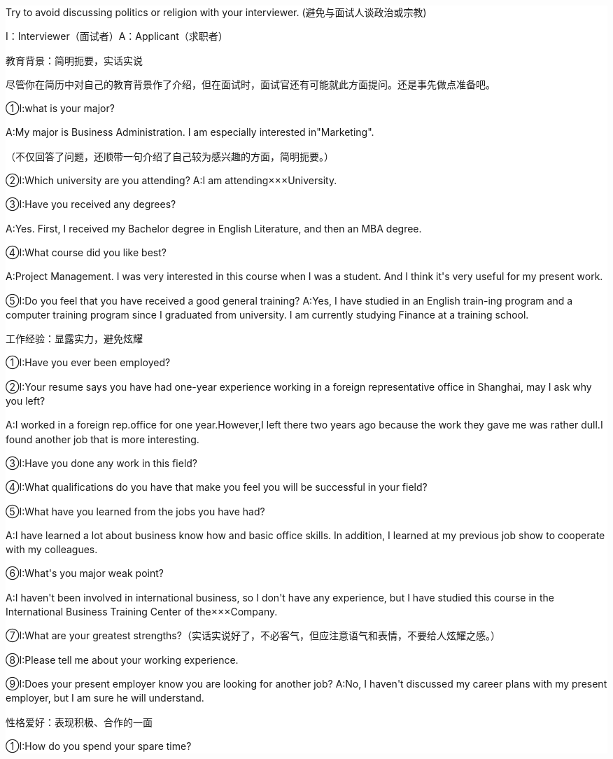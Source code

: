 Try to avoid discussing politics or religion with your interviewer. (避免与面试人谈政治或宗教)

I：Interviewer（面试者）A：Applicant（求职者）

教育背景：简明扼要，实话实说

尽管你在简历中对自己的教育背景作了介绍，但在面试时，面试官还有可能就此方面提问。还是事先做点准备吧。

①I:what is your major?

A:My major is Business Administration. I am especially interested in\"Marketing\".

（不仅回答了问题，还顺带一句介绍了自己较为感兴趣的方面，简明扼要。）

②I:Which university are you attending? A:I am attending×××University.

③I:Have you received any degrees?

A:Yes. First, I received my Bachelor degree in English Literature, and then an MBA degree.

④I:What course did you like best?

A:Project Management. I was very interested in this course when I was a student. And I think it\'s very useful for my present work.

⑤I:Do you feel that you have received a good general training? A:Yes, I have studied in an English train-ing program and a computer training program since I graduated from university. I am currently studying Finance at a training school.

工作经验：显露实力，避免炫耀

①I:Have you ever been employed?

②I:Your resume says you have had one-year experience working in a foreign representative office in Shanghai, may I ask why you left?

A:I worked in a foreign rep.office for one year.However,I left there two years ago because the work they gave me was rather dull.I found another job that is more interesting.

③I:Have you done any work in this field?

④I:What qualifications do you have that make you feel you will be successful in your field?

⑤I:What have you learned from the jobs you have had?

A:I have learned a lot about business know how and basic office skills. In addition, I learned at my previous job show to cooperate with my colleagues.

⑥I:What\'s you major weak point?

A:I haven\'t been involved in international business, so I don\'t have any experience, but I have studied this course in the International Business Training Center of the×××Company.

⑦I:What are your greatest strengths?（实话实说好了，不必客气，但应注意语气和表情，不要给人炫耀之感。）

⑧I:Please tell me about your working experience.

⑨I:Does your present employer know you are looking for another job? A:No, I haven\'t discussed my career plans with my present employer, but I am sure he will understand.

性格爱好：表现积极、合作的一面

①I:How do you spend your spare time?
